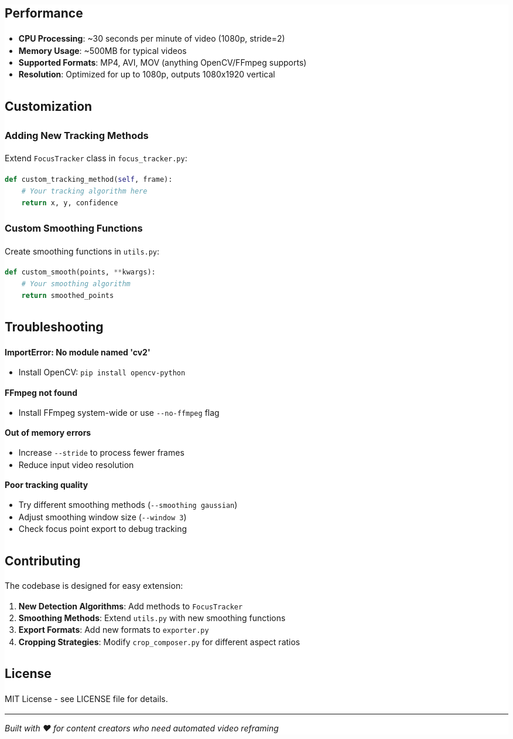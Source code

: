 ## Performance

- **CPU Processing**: ~30 seconds per minute of video (1080p, stride=2)
- **Memory Usage**: ~500MB for typical videos
- **Supported Formats**: MP4, AVI, MOV (anything OpenCV/FFmpeg supports)
- **Resolution**: Optimized for up to 1080p, outputs 1080x1920 vertical

## Customization

### Adding New Tracking Methods

Extend `FocusTracker` class in `focus_tracker.py`:

```python
def custom_tracking_method(self, frame):
    # Your tracking algorithm here
    return x, y, confidence
```

### Custom Smoothing Functions

Create smoothing functions in `utils.py`:

```python
def custom_smooth(points, **kwargs):
    # Your smoothing algorithm
    return smoothed_points
```

## Troubleshooting

**ImportError: No module named 'cv2'**
- Install OpenCV: `pip install opencv-python`

**FFmpeg not found**
- Install FFmpeg system-wide or use `--no-ffmpeg` flag

**Out of memory errors**
- Increase `--stride` to process fewer frames
- Reduce input video resolution

**Poor tracking quality**
- Try different smoothing methods (`--smoothing gaussian`)
- Adjust smoothing window size (`--window 3`)
- Check focus point export to debug tracking

## Contributing

The codebase is designed for easy extension:

1. **New Detection Algorithms**: Add methods to `FocusTracker`
2. **Smoothing Methods**: Extend `utils.py` with new smoothing functions
3. **Export Formats**: Add new formats to `exporter.py`
4. **Cropping Strategies**: Modify `crop_composer.py` for different aspect ratios

## License

MIT License - see LICENSE file for details.

---

*Built with ❤️ for content creators who need automated video reframing*